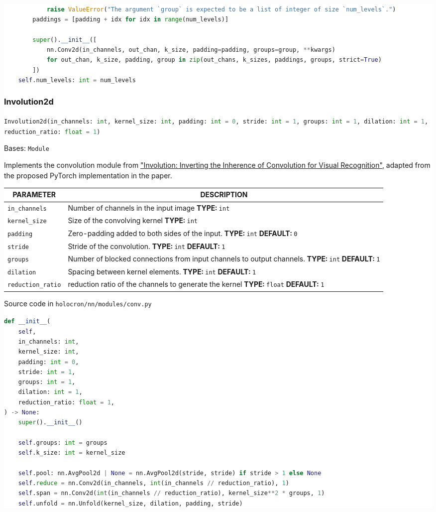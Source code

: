 ```python
            raise ValueError("The argument `group` is expected to be a list of integer of size `num_levels`.")
        paddings = [padding + idx for idx in range(num_levels)]

        super().__init__([
            nn.Conv2d(in_channels, out_chan, k_size, padding=padding, groups=group, **kwargs)
            for out_chan, k_size, padding, group in zip(out_chans, k_sizes, paddings, groups, strict=True)
        ])
    self.num_levels: int = num_levels
```

### Involution2d

```python
Involution2d(in_channels: int, kernel_size: int, padding: int = 0, stride: int = 1, groups: int = 1, dilation: int = 1, reduction_ratio: float = 1)
```

Bases: `Module`

Implements the convolution module from ["Involution: Inverting the Inherence of Convolution for Visual Recognition"](https://arxiv.org/pdf/2103.06255.pdf), adapted from the proposed PyTorch implementation in the paper.

| PARAMETER         | DESCRIPTION                                                                                            |
| ----------------- | ------------------------------------------------------------------------------------------------------ |
| `in_channels`     | Number of channels in the input image **TYPE:** `int`                                                  |
| `kernel_size`     | Size of the convolving kernel **TYPE:** `int`                                                          |
| `padding`         | Zero-padding added to both sides of the input. **TYPE:** `int` **DEFAULT:** `0`                        |
| `stride`          | Stride of the convolution. **TYPE:** `int` **DEFAULT:** `1`                                            |
| `groups`          | Number of blocked connections from input channels to output channels. **TYPE:** `int` **DEFAULT:** `1` |
| `dilation`        | Spacing between kernel elements. **TYPE:** `int` **DEFAULT:** `1`                                      |
| `reduction_ratio` | reduction ratio of the channels to generate the kernel **TYPE:** `float` **DEFAULT:** `1`              |

Source code in `holocron/nn/modules/conv.py`

```python
def __init__(
    self,
    in_channels: int,
    kernel_size: int,
    padding: int = 0,
    stride: int = 1,
    groups: int = 1,
    dilation: int = 1,
    reduction_ratio: float = 1,
) -> None:
    super().__init__()

    self.groups: int = groups
    self.k_size: int = kernel_size

    self.pool: nn.AvgPool2d | None = nn.AvgPool2d(stride, stride) if stride > 1 else None
    self.reduce = nn.Conv2d(in_channels, int(in_channels // reduction_ratio), 1)
    self.span = nn.Conv2d(int(in_channels // reduction_ratio), kernel_size**2 * groups, 1)
    self.unfold = nn.Unfold(kernel_size, dilation, padding, stride)
```
